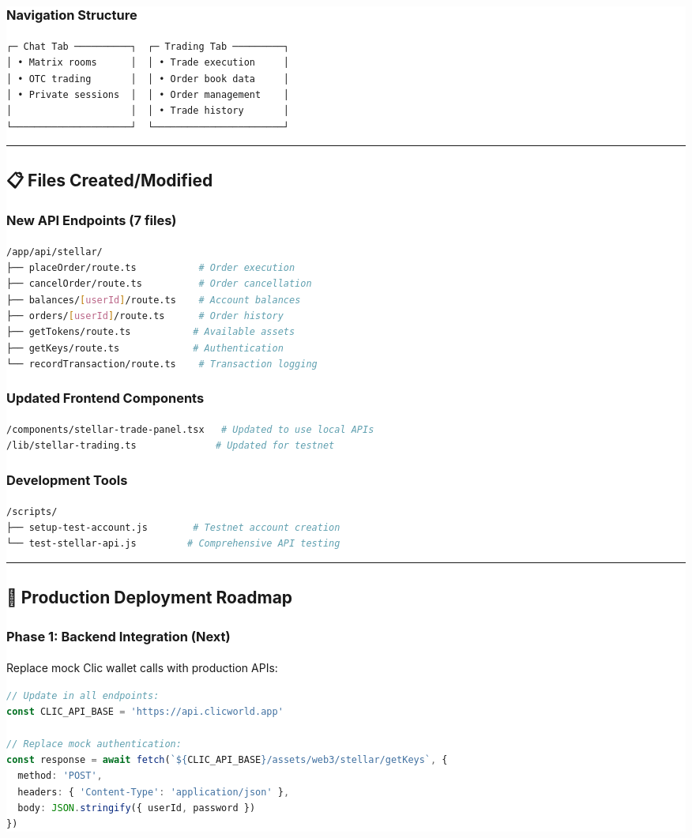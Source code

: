 ### **Navigation Structure**
```
┌─ Chat Tab ──────────┐  ┌─ Trading Tab ─────────┐
│ • Matrix rooms      │  │ • Trade execution     │
│ • OTC trading       │  │ • Order book data     │  
│ • Private sessions  │  │ • Order management    │
│                     │  │ • Trade history       │
└─────────────────────┘  └───────────────────────┘
```

---

## 📋 **Files Created/Modified**

### **New API Endpoints** (7 files)
```bash
/app/api/stellar/
├── placeOrder/route.ts           # Order execution
├── cancelOrder/route.ts          # Order cancellation
├── balances/[userId]/route.ts    # Account balances
├── orders/[userId]/route.ts      # Order history
├── getTokens/route.ts           # Available assets
├── getKeys/route.ts             # Authentication
└── recordTransaction/route.ts    # Transaction logging
```

### **Updated Frontend Components**
```bash
/components/stellar-trade-panel.tsx   # Updated to use local APIs
/lib/stellar-trading.ts              # Updated for testnet
```

### **Development Tools**
```bash
/scripts/
├── setup-test-account.js        # Testnet account creation
└── test-stellar-api.js         # Comprehensive API testing
```

---

## 🚀 **Production Deployment Roadmap**

### **Phase 1: Backend Integration** (Next)
Replace mock Clic wallet calls with production APIs:

```typescript
// Update in all endpoints:
const CLIC_API_BASE = 'https://api.clicworld.app'

// Replace mock authentication:
const response = await fetch(`${CLIC_API_BASE}/assets/web3/stellar/getKeys`, {
  method: 'POST',
  headers: { 'Content-Type': 'application/json' },
  body: JSON.stringify({ userId, password })
})
```

